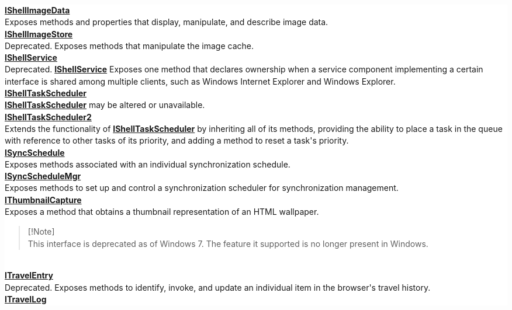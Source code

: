 <tr class="odd">
<td><a href="/windows/desktop/api/Shimgdata/nn-shimgdata-ishellimagedata"><strong>IShellImageData</strong></a><br/></td>
<td>Exposes methods and properties that display, manipulate, and describe image data.<br/></td>
</tr>
<tr class="even">
<td><a href="https://docs.microsoft.com/windows/desktop/api/shlobj/nn-shlobj-ishellimagestore"><strong>IShellImageStore</strong></a><br/></td>
<td>Deprecated. Exposes methods that manipulate the image cache.<br/></td>
</tr>
<tr class="odd">
<td><a href="/windows/desktop/api/Shdeprecated/nn-shdeprecated-ishellservice"><strong>IShellService</strong></a><br/></td>
<td>Deprecated. <a href="/windows/desktop/api/Shdeprecated/nn-shdeprecated-ishellservice"><strong>IShellService</strong></a> Exposes one method that declares ownership when a service component implementing a certain interface is shared among multiple clients, such as Windows Internet Explorer and Windows Explorer. <br/></td>
</tr>
<tr class="even">
<td><a href="/windows/desktop/api/shobjidl_core/nn-shobjidl_core-ishelltaskscheduler"><strong>IShellTaskScheduler</strong></a><br/></td>
<td><a href="/windows/desktop/api/shobjidl_core/nn-shobjidl_core-ishelltaskscheduler"><strong>IShellTaskScheduler</strong></a> may be altered or unavailable.<br/></td>
</tr>
<tr class="odd">
<td><a href="https://docs.microsoft.com/previous-versions/windows/desktop/legacy/bb774852(v=vs.85)"><strong>IShellTaskScheduler2</strong></a><br/></td>
<td>Extends the functionality of <a href="/windows/desktop/api/shobjidl_core/nn-shobjidl_core-ishelltaskscheduler"><strong>IShellTaskScheduler</strong></a> by inheriting all of its methods, providing the ability to place a task in the queue with reference to other tasks of its priority, and adding a method to reset a task's priority.<br/></td>
</tr>
<tr class="even">
<td><a href="https://docs.microsoft.com/previous-versions/windows/desktop/isync-schedule/bb774693(v=vs.85)"><strong>ISyncSchedule</strong></a><br/></td>
<td>Exposes methods associated with an individual synchronization schedule.<br/></td>
</tr>
<tr class="odd">
<td><a href="https://docs.microsoft.com/previous-versions/windows/desktop/isync-schedule-mgr/bb774672(v=vs.85)"><strong>ISyncScheduleMgr</strong></a><br/></td>
<td>Exposes methods to set up and control a synchronization scheduler for synchronization management.<br/></td>
</tr>
<tr class="even">
<td><a href="https://docs.microsoft.com/windows/desktop/api/shlobj/nn-shlobj-ithumbnailcapture"><strong>IThumbnailCapture</strong></a><br/></td>
<td>Exposes a method that obtains a thumbnail representation of an HTML wallpaper. <br/>
<blockquote>
[!Note]<br />
This interface is deprecated as of Windows 7. The feature it supported is no longer present in Windows.
</blockquote>
<br/></td>
</tr>
<tr class="odd">
<td><a href="/windows/desktop/api/Shdeprecated/nn-shdeprecated-itravelentry"><strong>ITravelEntry</strong></a><br/></td>
<td>Deprecated. Exposes methods to identify, invoke, and update an individual item in the browser's travel history.<br/></td>
</tr>
<tr class="even">
<td><a href="/windows/desktop/api/Shdeprecated/nn-shdeprecated-itravellog"><strong>ITravelLog</strong></a><br/></td>
